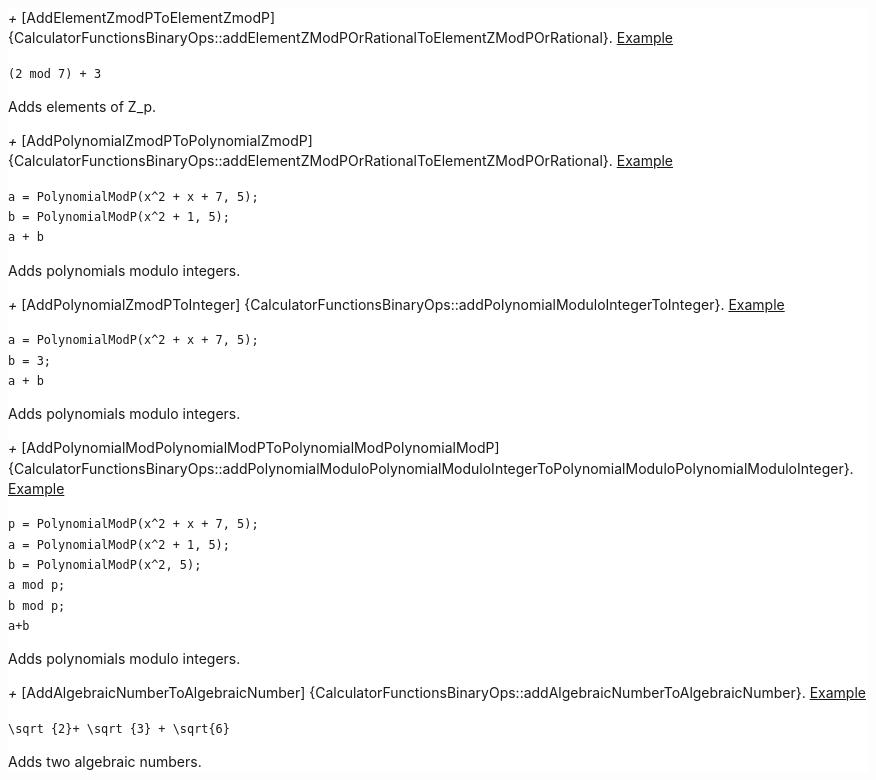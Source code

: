 *\+* [AddElementZmodPToElementZmodP] {CalculatorFunctionsBinaryOps::addElementZModPOrRationalToElementZModPOrRational}. 
[Example](https://calculator-algebra.org/app#%7b%22calculatorInput%22%3a%22%282%20mod%207%29%20%2b%203%22%2c%22currentPage%22%3a%22calculator%22%7d)
```
(2 mod 7) + 3
```
Adds elements of Z_p. 

*\+* [AddPolynomialZmodPToPolynomialZmodP] {CalculatorFunctionsBinaryOps::addElementZModPOrRationalToElementZModPOrRational}. 
[Example](https://calculator-algebra.org/app#%7b%22calculatorInput%22%3a%22a%20%3d%20PolynomialModP%28x%5e2%20%2b%20x%20%2b%207%2c%205%29%3b%5cnb%20%3d%20PolynomialModP%28x%5e2%20%2b%201%2c%205%29%3b%5cna%20%2b%20b%22%2c%22currentPage%22%3a%22calculator%22%7d)
```
a = PolynomialModP(x^2 + x + 7, 5);
b = PolynomialModP(x^2 + 1, 5);
a + b
```
Adds polynomials modulo integers. 

*\+* [AddPolynomialZmodPToInteger] {CalculatorFunctionsBinaryOps::addPolynomialModuloIntegerToInteger}. 
[Example](https://calculator-algebra.org/app#%7b%22calculatorInput%22%3a%22a%20%3d%20PolynomialModP%28x%5e2%20%2b%20x%20%2b%207%2c%205%29%3b%5cnb%20%3d%203%3b%5cna%20%2b%20b%22%2c%22currentPage%22%3a%22calculator%22%7d)
```
a = PolynomialModP(x^2 + x + 7, 5);
b = 3;
a + b
```
Adds polynomials modulo integers. 

*\+* [AddPolynomialModPolynomialModPToPolynomialModPolynomialModP] {CalculatorFunctionsBinaryOps::addPolynomialModuloPolynomialModuloIntegerToPolynomialModuloPolynomialModuloInteger}. 
[Example](https://calculator-algebra.org/app#%7b%22calculatorInput%22%3a%22p%20%3d%20PolynomialModP%28x%5e2%20%2b%20x%20%2b%207%2c%205%29%3b%5cna%20%3d%20PolynomialModP%28x%5e2%20%2b%201%2c%205%29%3b%5cnb%20%3d%20PolynomialModP%28x%5e2%2c%205%29%3b%5cna%20mod%20p%3b%5cnb%20mod%20p%3b%5cna%2bb%22%2c%22currentPage%22%3a%22calculator%22%7d)
```
p = PolynomialModP(x^2 + x + 7, 5);
a = PolynomialModP(x^2 + 1, 5);
b = PolynomialModP(x^2, 5);
a mod p;
b mod p;
a+b
```
Adds polynomials modulo integers. 

*\+* [AddAlgebraicNumberToAlgebraicNumber] {CalculatorFunctionsBinaryOps::addAlgebraicNumberToAlgebraicNumber}. 
[Example](https://calculator-algebra.org/app#%7b%22calculatorInput%22%3a%22%5c%5csqrt%20%7b2%7d%2b%20%5c%5csqrt%20%7b3%7d%20%2b%20%5c%5csqrt%7b6%7d%22%2c%22currentPage%22%3a%22calculator%22%7d)
```
\sqrt {2}+ \sqrt {3} + \sqrt{6}
```
Adds two algebraic numbers. 
